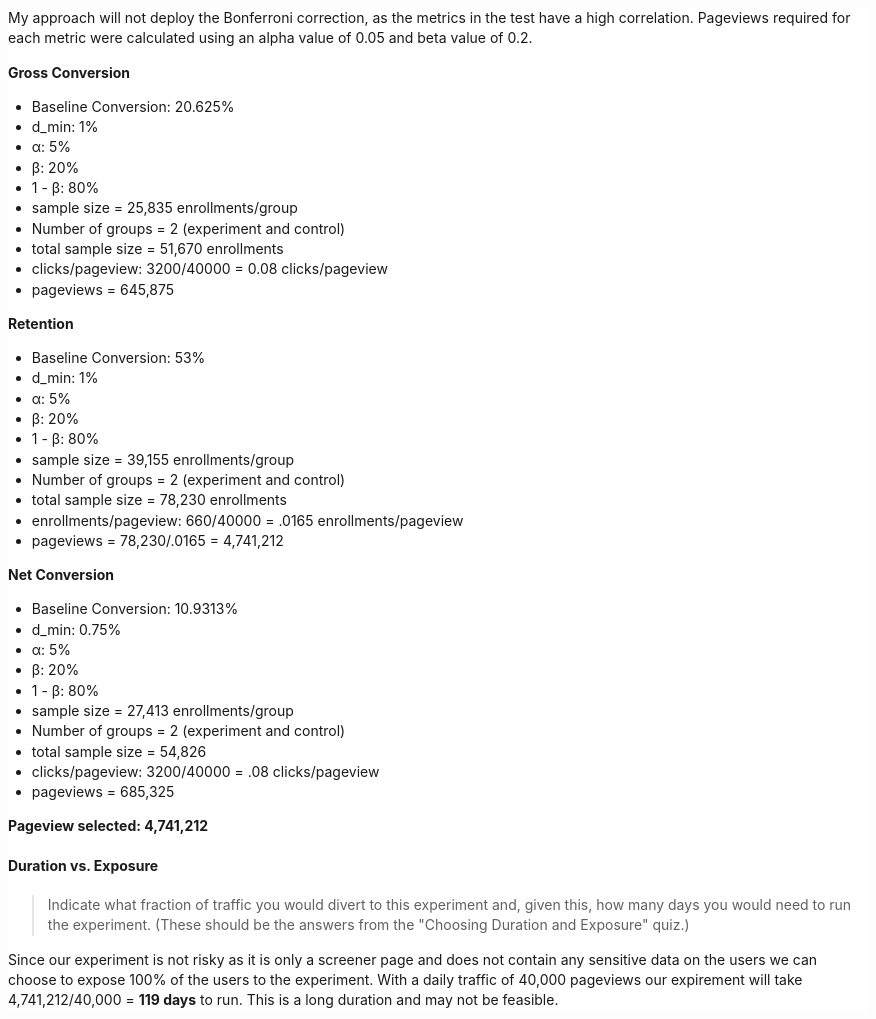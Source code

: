My approach will not deploy the Bonferroni correction, as the metrics in the test have a high correlation. 
Pageviews required for each metric were calculated using an alpha value of 0.05 and beta value of 0.2.

**Gross Conversion**

+ Baseline Conversion: 20.625%
+ d_min: 1%
+ α: 5%
+ β: 20%
+ 1 - β: 80%
+ sample size = 25,835 enrollments/group
+ Number of groups = 2 (experiment and control)
+ total sample size = 51,670 enrollments
+ clicks/pageview: 3200/40000 = 0.08 clicks/pageview
+ pageviews = 645,875

**Retention**

+ Baseline Conversion: 53%
+ d_min: 1%
+ α: 5%
+ β: 20%
+ 1 - β: 80%
+ sample size = 39,155 enrollments/group
+ Number of groups = 2 (experiment and control)
+ total sample size = 78,230 enrollments
+ enrollments/pageview: 660/40000 = .0165 enrollments/pageview
+ pageviews = 78,230/.0165 = 4,741,212

**Net Conversion**

+ Baseline Conversion: 10.9313%
+ d_min: 0.75%
+ α: 5%
+ β: 20%
+ 1 - β: 80%
+ sample size = 27,413 enrollments/group
+ Number of groups = 2 (experiment and control)
+ total sample size = 54,826
+ clicks/pageview: 3200/40000 = .08 clicks/pageview
+ pageviews = 685,325

**Pageview selected: 4,741,212** 


#### Duration vs. Exposure

> Indicate what fraction of traffic you would divert to this experiment and, given this, how many days you 
would need to run the experiment. (These should be the answers from the "Choosing Duration and Exposure" quiz.)

Since our experiment is not risky as it is only a screener page and does not contain any sensitive data on the 
users we can choose to expose 100% of the users to the experiment. With a daily traffic of 40,000 pageviews our
expirement will take 4,741,212/40,000 = **119 days** to run. This is a long duration and may not be feasible.
